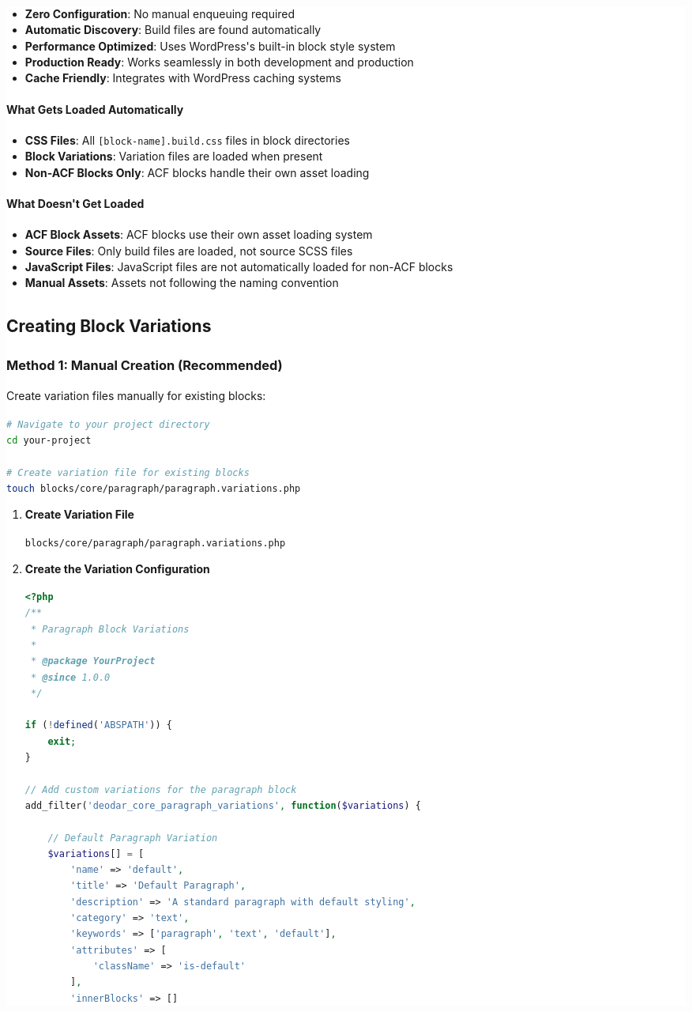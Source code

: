 - **Zero Configuration**: No manual enqueuing required
- **Automatic Discovery**: Build files are found automatically
- **Performance Optimized**: Uses WordPress's built-in block style system
- **Production Ready**: Works seamlessly in both development and production
- **Cache Friendly**: Integrates with WordPress caching systems

#### What Gets Loaded Automatically

- **CSS Files**: All `[block-name].build.css` files in block directories
- **Block Variations**: Variation files are loaded when present
- **Non-ACF Blocks Only**: ACF blocks handle their own asset loading

#### What Doesn't Get Loaded

- **ACF Block Assets**: ACF blocks use their own asset loading system
- **Source Files**: Only build files are loaded, not source SCSS files
- **JavaScript Files**: JavaScript files are not automatically loaded for non-ACF blocks
- **Manual Assets**: Assets not following the naming convention

## Creating Block Variations

### Method 1: Manual Creation (Recommended)

Create variation files manually for existing blocks:

```bash
# Navigate to your project directory
cd your-project

# Create variation file for existing blocks
touch blocks/core/paragraph/paragraph.variations.php
```

1. **Create Variation File**
   ```
   blocks/core/paragraph/paragraph.variations.php
   ```

2. **Create the Variation Configuration**
   ```php
   <?php
   /**
    * Paragraph Block Variations
    *
    * @package YourProject
    * @since 1.0.0
    */
   
   if (!defined('ABSPATH')) {
       exit;
   }
   
   // Add custom variations for the paragraph block
   add_filter('deodar_core_paragraph_variations', function($variations) {
       
       // Default Paragraph Variation
       $variations[] = [
           'name' => 'default',
           'title' => 'Default Paragraph',
           'description' => 'A standard paragraph with default styling',
           'category' => 'text',
           'keywords' => ['paragraph', 'text', 'default'],
           'attributes' => [
               'className' => 'is-default'
           ],
           'innerBlocks' => []
   ```